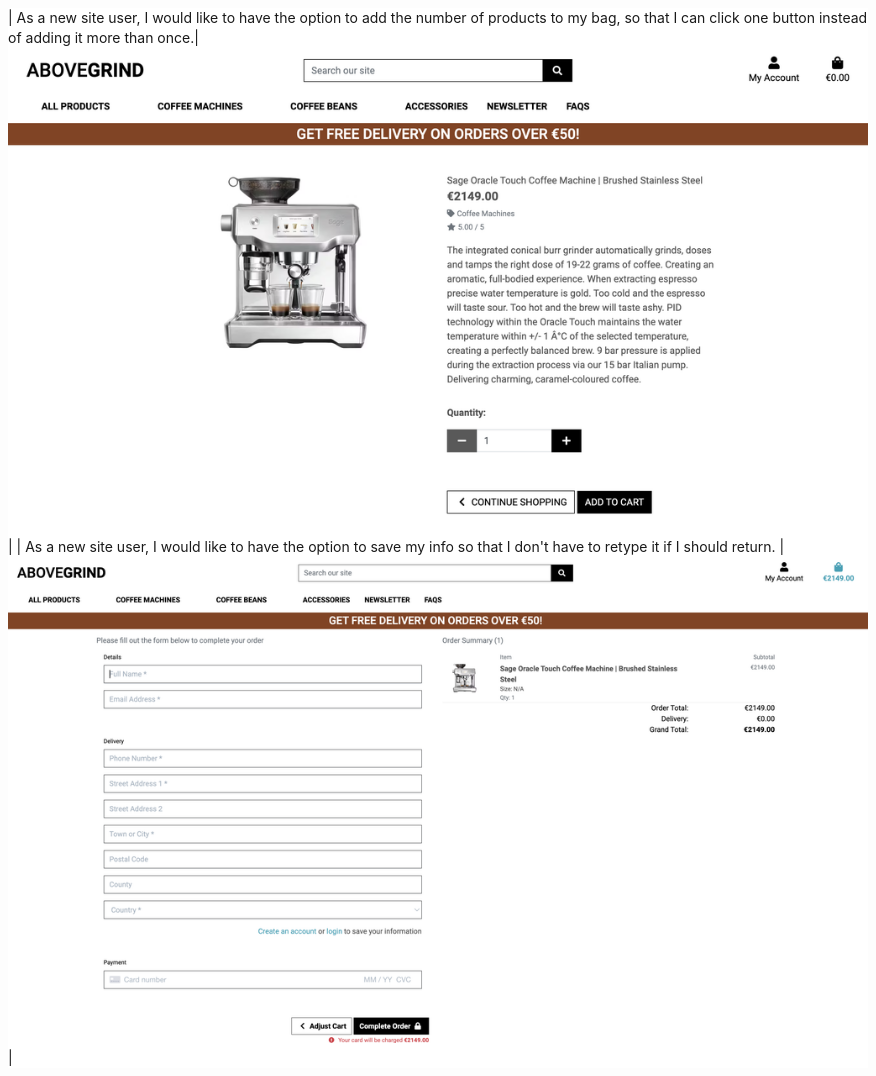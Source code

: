 | As a new site user, I would like to have the option to add the number of products to my bag, so that I can click one button instead of adding it more than once.| ![screenshot](documentation/feature03.png) |
| As a new site user, I would like to have the option to save my info so that I don't have to retype it if I should return. | ![screenshot](documentation/feature05.png) |